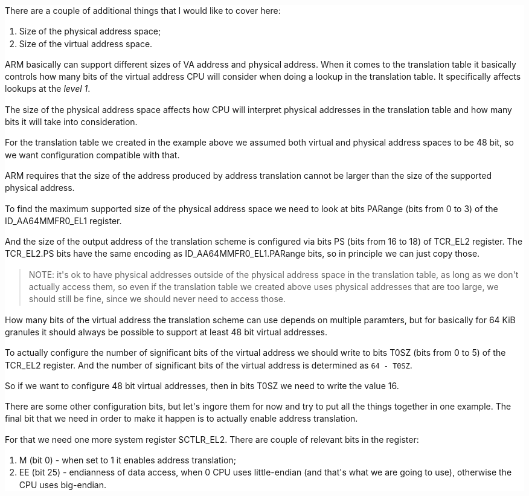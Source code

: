 There are a couple of additional things that I would like to cover here:

1. Size of the physical address space;
2. Size of the virtual address space.

ARM basically can support different sizes of VA address and physical address.
When it comes to the translation table it basically controls how many bits of
the virtual address CPU will consider when doing a lookup in the translation
table. It specifically affects lookups at the *level 1*.

The size of the physical address space affects how CPU will interpret physical
addresses in the translation table and how many bits it will take into
consideration.

For the translation table we created in the example above we assumed both
virtual and physical address spaces to be 48 bit, so we want configuration
compatible with that.

ARM requires that the size of the address produced by address translation cannot
be larger than the size of the supported physical address.

To find the maximum supported size of the physical address space we need to
look at bits PARange (bits from 0 to 3) of the ID\_AA64MMFR0\_EL1 register.

And the size of the output address of the translation scheme is configured via
bits PS (bits from 16 to 18) of TCR\_EL2 register. The TCR\_EL2.PS bits have
the same encoding as ID\_AA64MMFR0\_EL1.PARange bits, so in principle we can
just copy those.

> NOTE: it's ok to have physical addresses outside of the physical address
> space in the translation table, as long as we don't actually access them, so
> even if the translation table we created above uses physical addresses that
> are too large, we should still be fine, since we should never need to access
> those.

How many bits of the virtual address the translation scheme can use depends on
multiple paramters, but for basically for 64 KiB granules it should always be
possible to support at least 48 bit virtual addresses.

To actually configure the number of significant bits of the virtual address we
should write to bits T0SZ (bits from 0 to 5) of the TCR\_EL2 register. And the
number of significant bits of the virtual address is determined as
`64 - T0SZ`.

So if we want to configure 48 bit virtual addresses, then in bits T0SZ we need
to write the value 16.

There are some other configuration bits, but let's ingore them for now and try
to put all the things together in one example. The final bit that we need in
order to make it happen is to actually enable address translation.

For that we need one more system register SCTLR\_EL2. There are couple of
relevant bits in the register:

1. M (bit 0) - when set to 1 it enables address translation;
2. EE (bit 25) - endianness of data access, when 0 CPU uses little-endian (and
   that's what we are going to use), otherwise the CPU uses big-endian.
